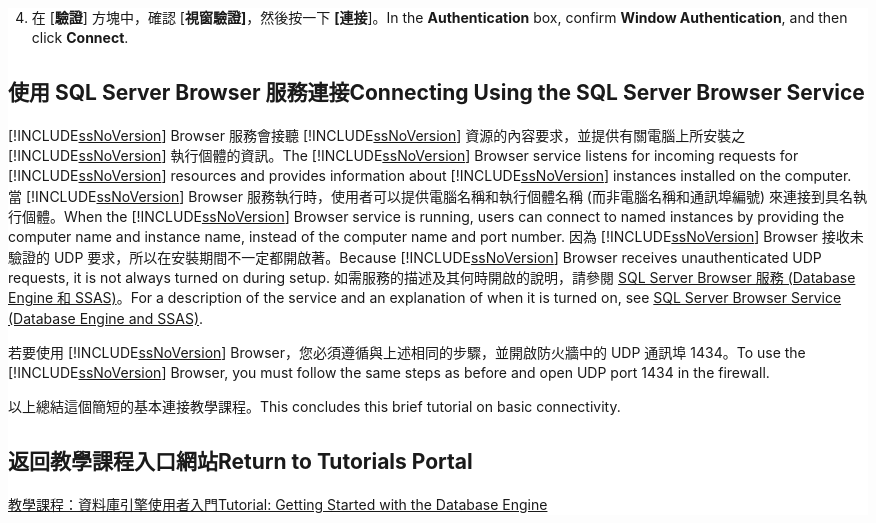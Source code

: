 4.  <span data-ttu-id="4ad64-178">在 [**驗證**] 方塊中，確認 [**視窗驗證]**，然後按一下 **[連接**]。</span><span class="sxs-lookup"><span data-stu-id="4ad64-178">In the **Authentication** box, confirm **Window Authentication**, and then click **Connect**.</span></span>  
  
##  <a name="connecting-using-the-sql-server-browser-service"></a><a name="browser"></a><span data-ttu-id="4ad64-179">使用 SQL Server Browser 服務連接</span><span class="sxs-lookup"><span data-stu-id="4ad64-179">Connecting Using the SQL Server Browser Service</span></span>  
 <span data-ttu-id="4ad64-180">[!INCLUDE[ssNoVersion](../includes/ssnoversion-md.md)] Browser 服務會接聽 [!INCLUDE[ssNoVersion](../includes/ssnoversion-md.md)] 資源的內容要求，並提供有關電腦上所安裝之 [!INCLUDE[ssNoVersion](../includes/ssnoversion-md.md)] 執行個體的資訊。</span><span class="sxs-lookup"><span data-stu-id="4ad64-180">The [!INCLUDE[ssNoVersion](../includes/ssnoversion-md.md)] Browser service listens for incoming requests for [!INCLUDE[ssNoVersion](../includes/ssnoversion-md.md)] resources and provides information about [!INCLUDE[ssNoVersion](../includes/ssnoversion-md.md)] instances installed on the computer.</span></span> <span data-ttu-id="4ad64-181">當 [!INCLUDE[ssNoVersion](../includes/ssnoversion-md.md)] Browser 服務執行時，使用者可以提供電腦名稱和執行個體名稱 (而非電腦名稱和通訊埠編號) 來連接到具名執行個體。</span><span class="sxs-lookup"><span data-stu-id="4ad64-181">When the [!INCLUDE[ssNoVersion](../includes/ssnoversion-md.md)] Browser service is running, users can connect to named instances by providing the computer name and instance name, instead of the computer name and port number.</span></span> <span data-ttu-id="4ad64-182">因為 [!INCLUDE[ssNoVersion](../includes/ssnoversion-md.md)] Browser 接收未驗證的 UDP 要求，所以在安裝期間不一定都開啟著。</span><span class="sxs-lookup"><span data-stu-id="4ad64-182">Because [!INCLUDE[ssNoVersion](../includes/ssnoversion-md.md)] Browser receives unauthenticated UDP requests, it is not always turned on during setup.</span></span> <span data-ttu-id="4ad64-183">如需服務的描述及其何時開啟的說明，請參閱 [SQL Server Browser 服務 &#40;Database Engine 和 SSAS&#41;](../database-engine/configure-windows/sql-server-browser-service-database-engine-and-ssas.md)。</span><span class="sxs-lookup"><span data-stu-id="4ad64-183">For a description of the service and an explanation of when it is turned on, see [SQL Server Browser Service &#40;Database Engine and SSAS&#41;](../database-engine/configure-windows/sql-server-browser-service-database-engine-and-ssas.md).</span></span>  
  
 <span data-ttu-id="4ad64-184">若要使用 [!INCLUDE[ssNoVersion](../includes/ssnoversion-md.md)] Browser，您必須遵循與上述相同的步驟，並開啟防火牆中的 UDP 通訊埠 1434。</span><span class="sxs-lookup"><span data-stu-id="4ad64-184">To use the [!INCLUDE[ssNoVersion](../includes/ssnoversion-md.md)] Browser, you must follow the same steps as before and open UDP port 1434 in the firewall.</span></span>  
  
 <span data-ttu-id="4ad64-185">以上總結這個簡短的基本連接教學課程。</span><span class="sxs-lookup"><span data-stu-id="4ad64-185">This concludes this brief tutorial on basic connectivity.</span></span>  
  
## <a name="return-to-tutorials-portal"></a><span data-ttu-id="4ad64-186">返回教學課程入口網站</span><span class="sxs-lookup"><span data-stu-id="4ad64-186">Return to Tutorials Portal</span></span>  
 [<span data-ttu-id="4ad64-187">教學課程：資料庫引擎使用者入門</span><span class="sxs-lookup"><span data-stu-id="4ad64-187">Tutorial: Getting Started with the Database Engine</span></span>](tutorial-getting-started-with-the-database-engine.md)  
  
  
